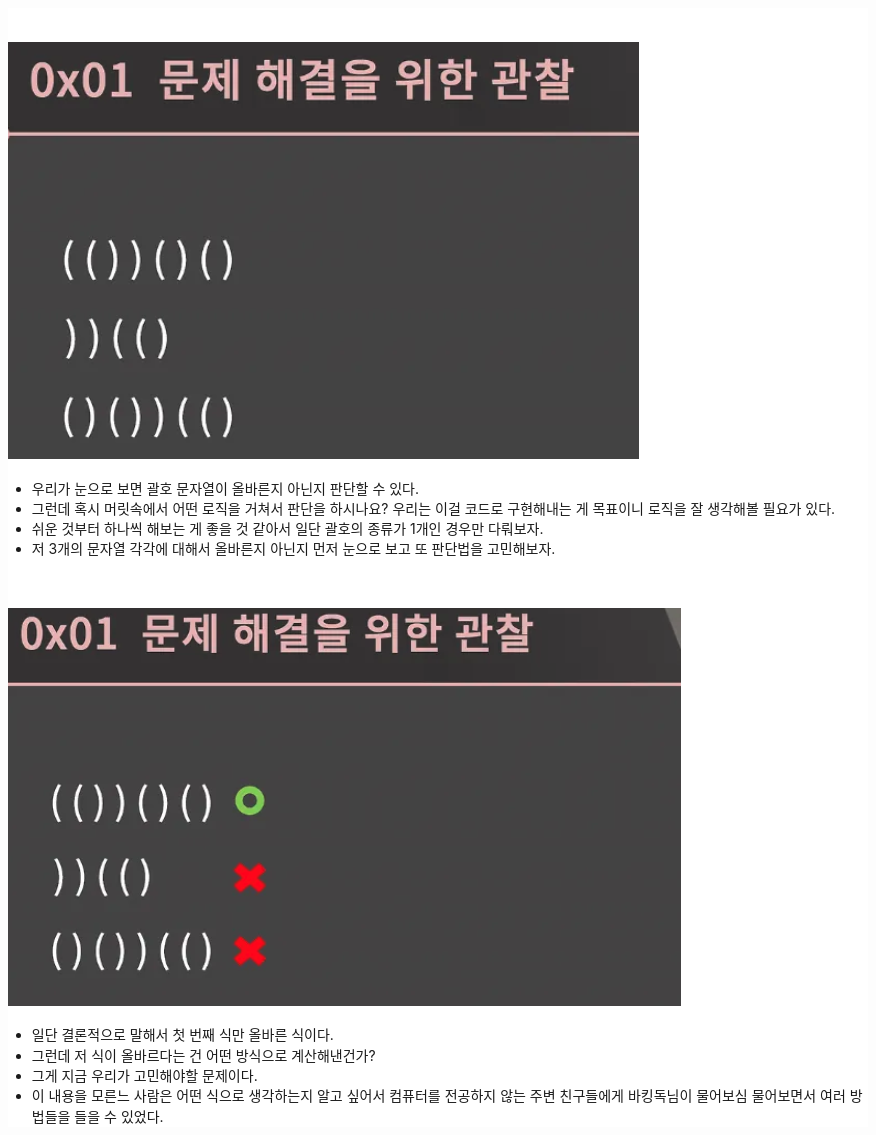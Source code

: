 </br>

![alt text](image-4.png)
- 우리가 눈으로 보면 괄호 문자열이 올바른지 아닌지 판단할 수 있다.
- 그런데 혹시 머릿속에서 어떤 로직을 거쳐서 판단을 하시나요? 우리는 이걸 코드로 구현해내는 게 목표이니 로직을 잘 생각해볼 필요가 있다.
- 쉬운 것부터 하나씩 해보는 게 좋을 것 같아서 일단 괄호의 종류가 1개인 경우만 다뤄보자.
- 저 3개의 문자열 각각에 대해서 올바른지 아닌지 먼저 눈으로 보고 또 판단법을 고민해보자.

</br>

![alt text](image-5.png)
- 일단 결론적으로 말해서 첫 번째 식만 올바른 식이다.
- 그런데 저 식이 올바르다는 건 어떤 방식으로 계산해낸건가?
- 그게 지금 우리가 고민해야할 문제이다.
- 이 내용을 모른느 사람은 어떤 식으로 생각하는지 알고 싶어서 컴퓨터를 전공하지 않는 주변 친구들에게 바킹독님이 물어보심 물어보면서 여러 방법들을 들을 수 있었다.
